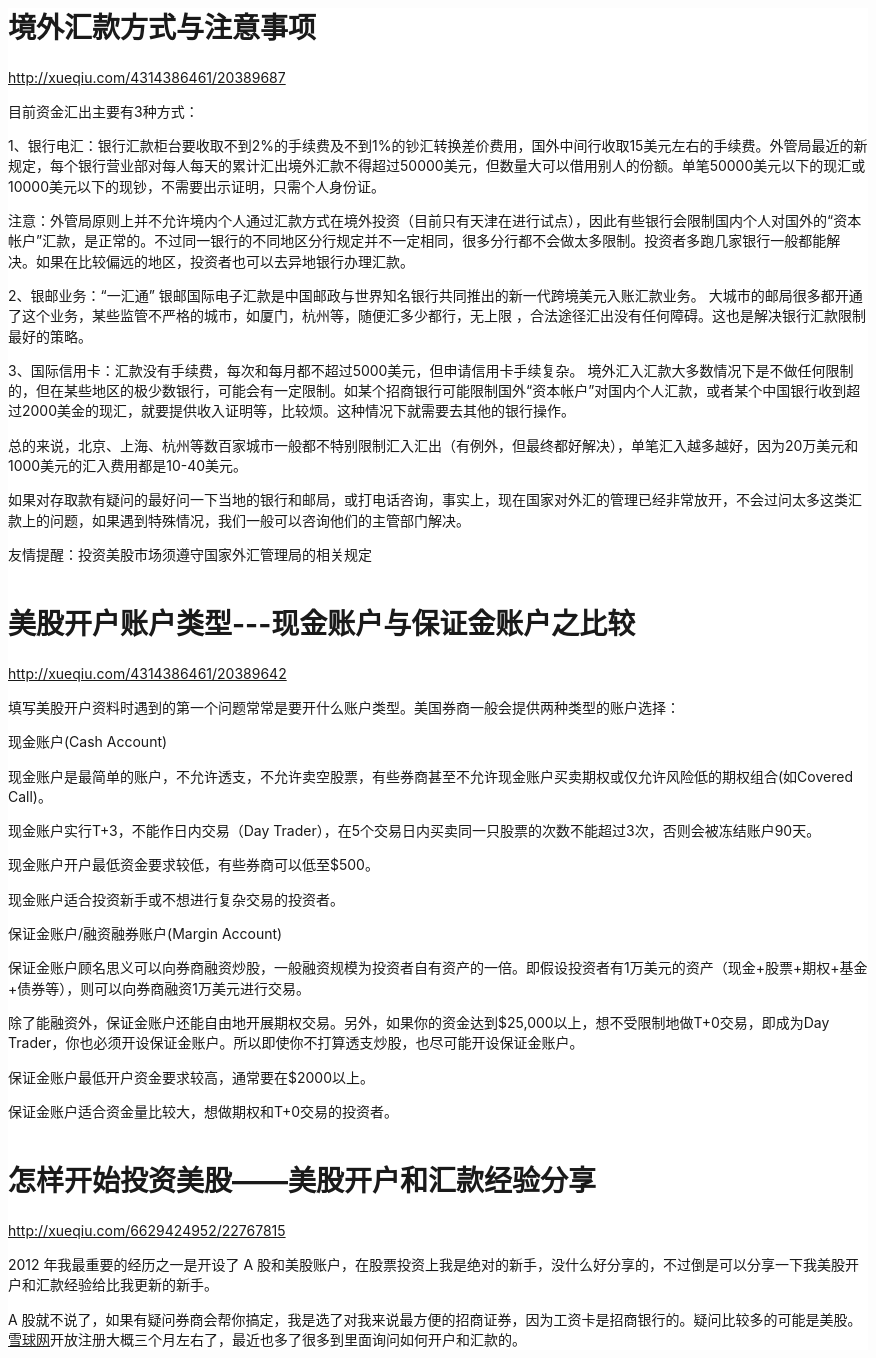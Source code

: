 # 境外汇款方式与注意事项
http://xueqiu.com/4314386461/20389687

目前资金汇出主要有3种方式：

1、银行电汇：银行汇款柜台要收取不到2%的手续费及不到1%的钞汇转换差价费用，国外中间行收取15美元左右的手续费。外管局最近的新规定，每个银行营业部对每人每天的累计汇出境外汇款不得超过50000美元，但数量大可以借用别人的份额。单笔50000美元以下的现汇或10000美元以下的现钞，不需要出示证明，只需个人身份证。

注意：外管局原则上并不允许境内个人通过汇款方式在境外投资（目前只有天津在进行试点），因此有些银行会限制国内个人对国外的“资本帐户”汇款，是正常的。不过同一银行的不同地区分行规定并不一定相同，很多分行都不会做太多限制。投资者多跑几家银行一般都能解决。如果在比较偏远的地区，投资者也可以去异地银行办理汇款。

2、银邮业务：“一汇通” 银邮国际电子汇款是中国邮政与世界知名银行共同推出的新一代跨境美元入账汇款业务。
大城市的邮局很多都开通了这个业务，某些监管不严格的城市，如厦门，杭州等，随便汇多少都行，无上限 ，合法途径汇出没有任何障碍。这也是解决银行汇款限制最好的策略。


3、国际信用卡：汇款没有手续费，每次和每月都不超过5000美元，但申请信用卡手续复杂。
境外汇入汇款大多数情况下是不做任何限制的，但在某些地区的极少数银行，可能会有一定限制。如某个招商银行可能限制国外“资本帐户”对国内个人汇款，或者某个中国银行收到超过2000美金的现汇，就要提供收入证明等，比较烦。这种情况下就需要去其他的银行操作。

总的来说，北京、上海、杭州等数百家城市一般都不特别限制汇入汇出（有例外，但最终都好解决），单笔汇入越多越好，因为20万美元和1000美元的汇入费用都是10-40美元。

如果对存取款有疑问的最好问一下当地的银行和邮局，或打电话咨询，事实上，现在国家对外汇的管理已经非常放开，不会过问太多这类汇款上的问题，如果遇到特殊情况，我们一般可以咨询他们的主管部门解决。

友情提醒：投资美股市场须遵守国家外汇管理局的相关规定

# 美股开户账户类型---现金账户与保证金账户之比较
http://xueqiu.com/4314386461/20389642

填写美股开户资料时遇到的第一个问题常常是要开什么账户类型。美国券商一般会提供两种类型的账户选择：

现金账户(Cash Account)

现金账户是最简单的账户，不允许透支，不允许卖空股票，有些券商甚至不允许现金账户买卖期权或仅允许风险低的期权组合(如Covered Call)。

现金账户实行T+3，不能作日内交易（Day Trader），在5个交易日内买卖同一只股票的次数不能超过3次，否则会被冻结账户90天。

现金账户开户最低资金要求较低，有些券商可以低至$500。


现金账户适合投资新手或不想进行复杂交易的投资者。

保证金账户/融资融券账户(Margin Account)

保证金账户顾名思义可以向券商融资炒股，一般融资规模为投资者自有资产的一倍。即假设投资者有1万美元的资产（现金+股票+期权+基金+债券等），则可以向券商融资1万美元进行交易。

除了能融资外，保证金账户还能自由地开展期权交易。另外，如果你的资金达到$25,000以上，想不受限制地做T+0交易，即成为Day Trader，你也必须开设保证金账户。所以即使你不打算透支炒股，也尽可能开设保证金账户。

保证金账户最低开户资金要求较高，通常要在$2000以上。

保证金账户适合资金量比较大，想做期权和T+0交易的投资者。

# 怎样开始投资美股——美股开户和汇款经验分享
http://xueqiu.com/6629424952/22767815

2012 年我最重要的经历之一是开设了 A 股和美股账户，在股票投资上我是绝对的新手，没什么好分享的，不过倒是可以分享一下我美股开户和汇款经验给比我更新的新手。

A 股就不说了，如果有疑问券商会帮你搞定，我是选了对我来说最方便的招商证券，因为工资卡是招商银行的。疑问比较多的可能是美股。[雪球网](http://xueqiu.com/)开放注册大概三个月左右了，最近也多了很多到里面询问如何开户和汇款的。
